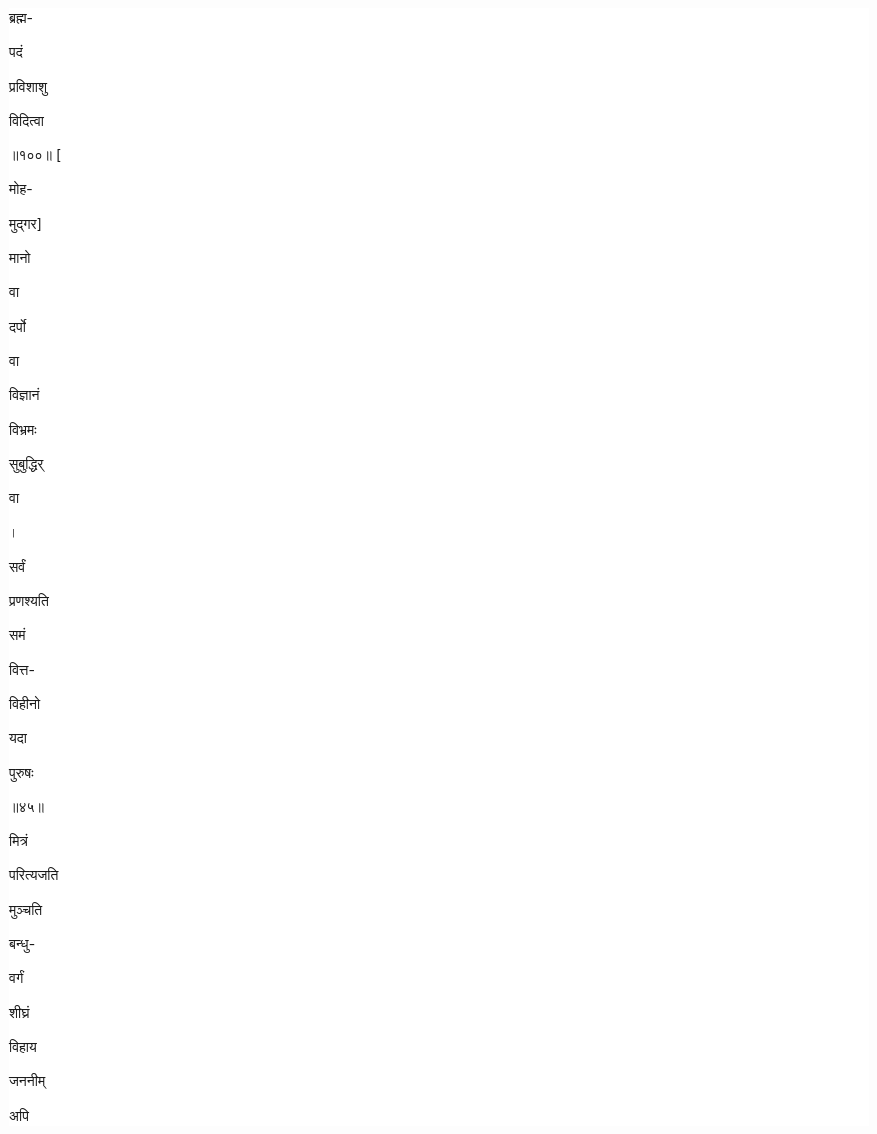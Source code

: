 ब्रह्म-

पदं

प्रविशाशु

विदित्वा

॥१००॥ \[

मोह-

मुद्गर\]

मानो

वा

दर्पो

वा

विज्ञानं

विभ्रमः

सुबुद्धिर्

वा

।  

सर्वं

प्रणश्यति

समं

वित्त-

विहीनो

यदा

पुरुषः

॥४५॥

मित्रं

परित्यजति

मुञ्चति

बन्धु-

वर्गं

शीघ्रं

विहाय

जननीम्

अपि
